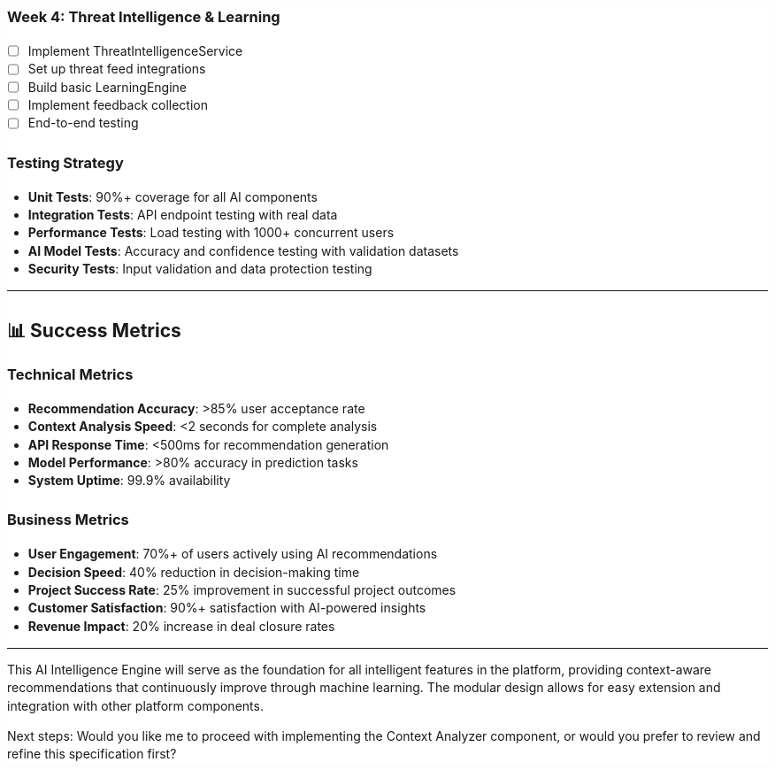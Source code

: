 ### Week 4: Threat Intelligence & Learning
- [ ] Implement ThreatIntelligenceService
- [ ] Set up threat feed integrations
- [ ] Build basic LearningEngine
- [ ] Implement feedback collection
- [ ] End-to-end testing

### Testing Strategy
- **Unit Tests**: 90%+ coverage for all AI components
- **Integration Tests**: API endpoint testing with real data
- **Performance Tests**: Load testing with 1000+ concurrent users
- **AI Model Tests**: Accuracy and confidence testing with validation datasets
- **Security Tests**: Input validation and data protection testing

---

## 📊 Success Metrics

### Technical Metrics
- **Recommendation Accuracy**: >85% user acceptance rate
- **Context Analysis Speed**: <2 seconds for complete analysis
- **API Response Time**: <500ms for recommendation generation
- **Model Performance**: >80% accuracy in prediction tasks
- **System Uptime**: 99.9% availability

### Business Metrics
- **User Engagement**: 70%+ of users actively using AI recommendations
- **Decision Speed**: 40% reduction in decision-making time
- **Project Success Rate**: 25% improvement in successful project outcomes
- **Customer Satisfaction**: 90%+ satisfaction with AI-powered insights
- **Revenue Impact**: 20% increase in deal closure rates

---

This AI Intelligence Engine will serve as the foundation for all intelligent features in the platform, providing context-aware recommendations that continuously improve through machine learning. The modular design allows for easy extension and integration with other platform components.

Next steps: Would you like me to proceed with implementing the Context Analyzer component, or would you prefer to review and refine this specification first?
